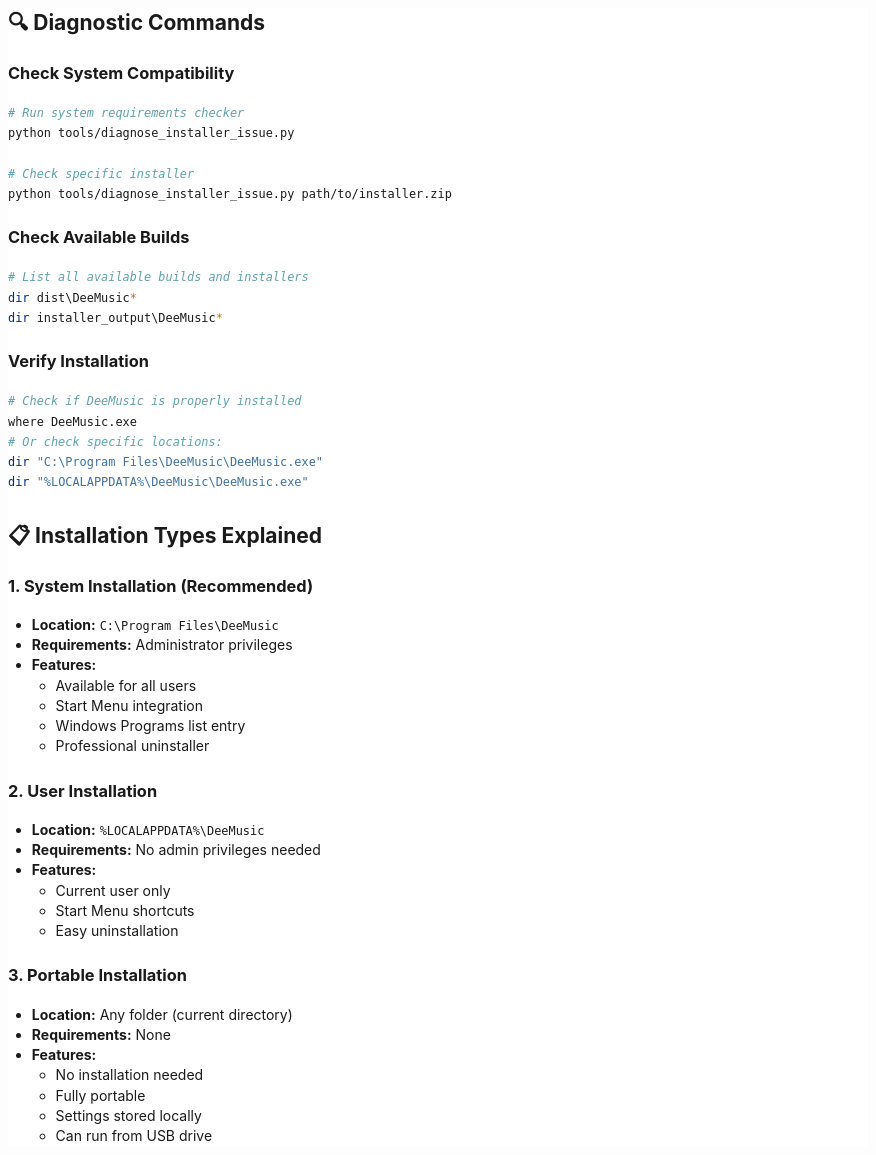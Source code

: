 ## 🔍 Diagnostic Commands

### Check System Compatibility
```bash
# Run system requirements checker
python tools/diagnose_installer_issue.py

# Check specific installer
python tools/diagnose_installer_issue.py path/to/installer.zip
```

### Check Available Builds
```bash
# List all available builds and installers
dir dist\DeeMusic*
dir installer_output\DeeMusic*
```

### Verify Installation
```bash
# Check if DeeMusic is properly installed
where DeeMusic.exe
# Or check specific locations:
dir "C:\Program Files\DeeMusic\DeeMusic.exe"
dir "%LOCALAPPDATA%\DeeMusic\DeeMusic.exe"
```

## 📋 Installation Types Explained

### 1. System Installation (Recommended)
- **Location:** `C:\Program Files\DeeMusic`
- **Requirements:** Administrator privileges
- **Features:** 
  - Available for all users
  - Start Menu integration
  - Windows Programs list entry
  - Professional uninstaller

### 2. User Installation
- **Location:** `%LOCALAPPDATA%\DeeMusic`
- **Requirements:** No admin privileges needed
- **Features:**
  - Current user only
  - Start Menu shortcuts
  - Easy uninstallation

### 3. Portable Installation
- **Location:** Any folder (current directory)
- **Requirements:** None
- **Features:**
  - No installation needed
  - Fully portable
  - Settings stored locally
  - Can run from USB drive
